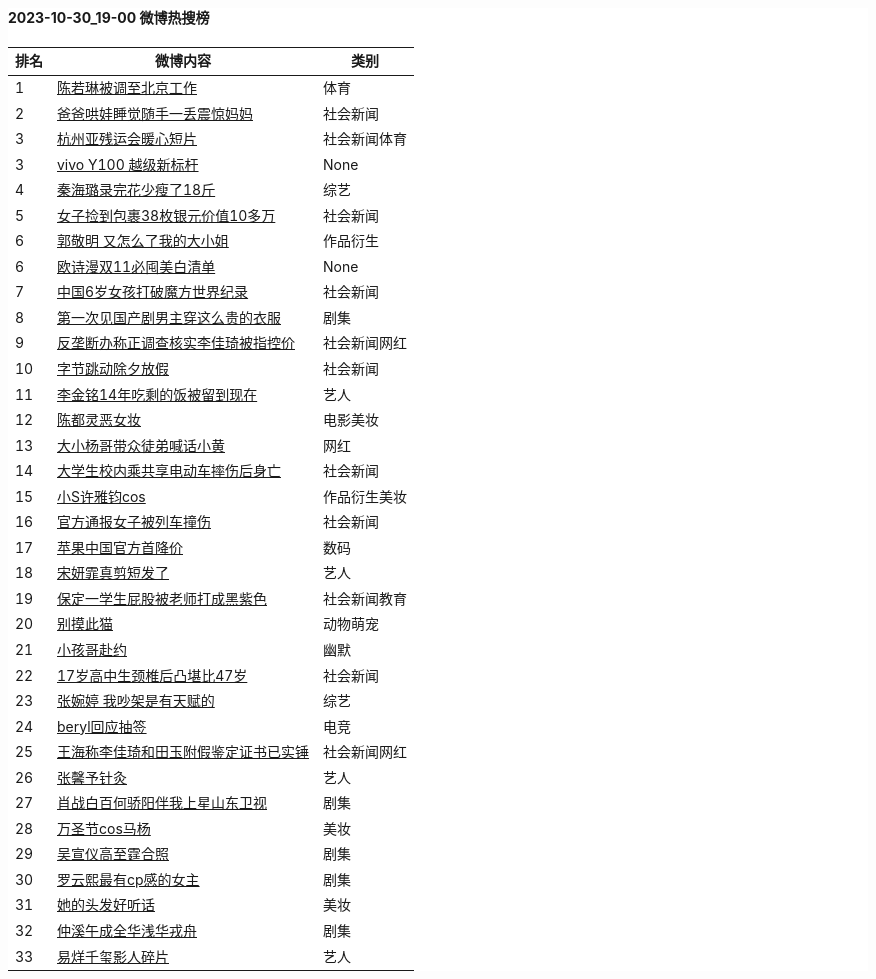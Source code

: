 #### 2023-10-30_19-00  微博热搜榜

| 排名 | 微博内容 | 类别 |
| --- | --- | --- |
| 1 | [陈若琳被调至北京工作](https://s.weibo.com/weibo?q=%23%E9%99%88%E8%8B%A5%E7%90%B3%E8%A2%AB%E8%B0%83%E8%87%B3%E5%8C%97%E4%BA%AC%E5%B7%A5%E4%BD%9C%23) | 体育 |
| 2 | [爸爸哄娃睡觉随手一丢震惊妈妈](https://s.weibo.com/weibo?q=%23%E7%88%B8%E7%88%B8%E5%93%84%E5%A8%83%E7%9D%A1%E8%A7%89%E9%9A%8F%E6%89%8B%E4%B8%80%E4%B8%A2%E9%9C%87%E6%83%8A%E5%A6%88%E5%A6%88%23) | 社会新闻 |
| 3 | [杭州亚残运会暖心短片](https://s.weibo.com/weibo?q=%23%E6%9D%AD%E5%B7%9E%E4%BA%9A%E6%AE%8B%E8%BF%90%E4%BC%9A%E6%9A%96%E5%BF%83%E7%9F%AD%E7%89%87%23) | 社会新闻体育 |
| 3 | [vivo Y100 越级新标杆](https://s.weibo.com/weibo?q=%23vivo%20Y100%20%E8%B6%8A%E7%BA%A7%E6%96%B0%E6%A0%87%E6%9D%86%23) | None |
| 4 | [秦海璐录完花少瘦了18斤](https://s.weibo.com/weibo?q=%23%E7%A7%A6%E6%B5%B7%E7%92%90%E5%BD%95%E5%AE%8C%E8%8A%B1%E5%B0%91%E7%98%A6%E4%BA%8618%E6%96%A4%23) | 综艺 |
| 5 | [女子捡到包裹38枚银元价值10多万](https://s.weibo.com/weibo?q=%23%E5%A5%B3%E5%AD%90%E6%8D%A1%E5%88%B0%E5%8C%85%E8%A3%B938%E6%9E%9A%E9%93%B6%E5%85%83%E4%BB%B7%E5%80%BC10%E5%A4%9A%E4%B8%87%23) | 社会新闻 |
| 6 | [郭敬明 又怎么了我的大小姐](https://s.weibo.com/weibo?q=%23%E9%83%AD%E6%95%AC%E6%98%8E%20%E5%8F%88%E6%80%8E%E4%B9%88%E4%BA%86%E6%88%91%E7%9A%84%E5%A4%A7%E5%B0%8F%E5%A7%90%23) | 作品衍生 |
| 6 | [欧诗漫双11必囤美白清单](https://s.weibo.com/weibo?q=%23%E6%AC%A7%E8%AF%97%E6%BC%AB%E5%8F%8C11%E5%BF%85%E5%9B%A4%E7%BE%8E%E7%99%BD%E6%B8%85%E5%8D%95%23) | None |
| 7 | [中国6岁女孩打破魔方世界纪录](https://s.weibo.com/weibo?q=%23%E4%B8%AD%E5%9B%BD6%E5%B2%81%E5%A5%B3%E5%AD%A9%E6%89%93%E7%A0%B4%E9%AD%94%E6%96%B9%E4%B8%96%E7%95%8C%E7%BA%AA%E5%BD%95%23) | 社会新闻 |
| 8 | [第一次见国产剧男主穿这么贵的衣服](https://s.weibo.com/weibo?q=%23%E7%AC%AC%E4%B8%80%E6%AC%A1%E8%A7%81%E5%9B%BD%E4%BA%A7%E5%89%A7%E7%94%B7%E4%B8%BB%E7%A9%BF%E8%BF%99%E4%B9%88%E8%B4%B5%E7%9A%84%E8%A1%A3%E6%9C%8D%23) | 剧集 |
| 9 | [反垄断办称正调查核实李佳琦被指控价](https://s.weibo.com/weibo?q=%23%E5%8F%8D%E5%9E%84%E6%96%AD%E5%8A%9E%E7%A7%B0%E6%AD%A3%E8%B0%83%E6%9F%A5%E6%A0%B8%E5%AE%9E%E6%9D%8E%E4%BD%B3%E7%90%A6%E8%A2%AB%E6%8C%87%E6%8E%A7%E4%BB%B7%23) | 社会新闻网红 |
| 10 | [字节跳动除夕放假](https://s.weibo.com/weibo?q=%23%E5%AD%97%E8%8A%82%E8%B7%B3%E5%8A%A8%E9%99%A4%E5%A4%95%E6%94%BE%E5%81%87%23) | 社会新闻 |
| 11 | [李金铭14年吃剩的饭被留到现在](https://s.weibo.com/weibo?q=%23%E6%9D%8E%E9%87%91%E9%93%AD14%E5%B9%B4%E5%90%83%E5%89%A9%E7%9A%84%E9%A5%AD%E8%A2%AB%E7%95%99%E5%88%B0%E7%8E%B0%E5%9C%A8%23) | 艺人 |
| 12 | [陈都灵恶女妆](https://s.weibo.com/weibo?q=%23%E9%99%88%E9%83%BD%E7%81%B5%E6%81%B6%E5%A5%B3%E5%A6%86%23) | 电影美妆 |
| 13 | [大小杨哥带众徒弟喊话小黄](https://s.weibo.com/weibo?q=%23%E5%A4%A7%E5%B0%8F%E6%9D%A8%E5%93%A5%E5%B8%A6%E4%BC%97%E5%BE%92%E5%BC%9F%E5%96%8A%E8%AF%9D%E5%B0%8F%E9%BB%84%23) | 网红 |
| 14 | [大学生校内乘共享电动车摔伤后身亡](https://s.weibo.com/weibo?q=%23%E5%A4%A7%E5%AD%A6%E7%94%9F%E6%A0%A1%E5%86%85%E4%B9%98%E5%85%B1%E4%BA%AB%E7%94%B5%E5%8A%A8%E8%BD%A6%E6%91%94%E4%BC%A4%E5%90%8E%E8%BA%AB%E4%BA%A1%23) | 社会新闻 |
| 15 | [小S许雅钧cos](https://s.weibo.com/weibo?q=%23%E5%B0%8FS%E8%AE%B8%E9%9B%85%E9%92%A7cos%23) | 作品衍生美妆 |
| 16 | [官方通报女子被列车撞伤](https://s.weibo.com/weibo?q=%23%E5%AE%98%E6%96%B9%E9%80%9A%E6%8A%A5%E5%A5%B3%E5%AD%90%E8%A2%AB%E5%88%97%E8%BD%A6%E6%92%9E%E4%BC%A4%23) | 社会新闻 |
| 17 | [苹果中国官方首降价](https://s.weibo.com/weibo?q=%23%E8%8B%B9%E6%9E%9C%E4%B8%AD%E5%9B%BD%E5%AE%98%E6%96%B9%E9%A6%96%E9%99%8D%E4%BB%B7%23) | 数码 |
| 18 | [宋妍霏真剪短发了](https://s.weibo.com/weibo?q=%23%E5%AE%8B%E5%A6%8D%E9%9C%8F%E7%9C%9F%E5%89%AA%E7%9F%AD%E5%8F%91%E4%BA%86%23) | 艺人 |
| 19 | [保定一学生屁股被老师打成黑紫色](https://s.weibo.com/weibo?q=%23%E4%BF%9D%E5%AE%9A%E4%B8%80%E5%AD%A6%E7%94%9F%E5%B1%81%E8%82%A1%E8%A2%AB%E8%80%81%E5%B8%88%E6%89%93%E6%88%90%E9%BB%91%E7%B4%AB%E8%89%B2%23) | 社会新闻教育 |
| 20 | [别摸此猫](https://s.weibo.com/weibo?q=%23%E5%88%AB%E6%91%B8%E6%AD%A4%E7%8C%AB%23) | 动物萌宠 |
| 21 | [小孩哥赴约](https://s.weibo.com/weibo?q=%23%E5%B0%8F%E5%AD%A9%E5%93%A5%E8%B5%B4%E7%BA%A6%23) | 幽默 |
| 22 | [17岁高中生颈椎后凸堪比47岁](https://s.weibo.com/weibo?q=%2317%E5%B2%81%E9%AB%98%E4%B8%AD%E7%94%9F%E9%A2%88%E6%A4%8E%E5%90%8E%E5%87%B8%E5%A0%AA%E6%AF%9447%E5%B2%81%23) | 社会新闻 |
| 23 | [张婉婷 我吵架是有天赋的](https://s.weibo.com/weibo?q=%23%E5%BC%A0%E5%A9%89%E5%A9%B7%20%E6%88%91%E5%90%B5%E6%9E%B6%E6%98%AF%E6%9C%89%E5%A4%A9%E8%B5%8B%E7%9A%84%23) | 综艺 |
| 24 | [beryl回应抽签](https://s.weibo.com/weibo?q=%23beryl%E5%9B%9E%E5%BA%94%E6%8A%BD%E7%AD%BE%23) | 电竞 |
| 25 | [王海称李佳琦和田玉附假鉴定证书已实锤](https://s.weibo.com/weibo?q=%23%E7%8E%8B%E6%B5%B7%E7%A7%B0%E6%9D%8E%E4%BD%B3%E7%90%A6%E5%92%8C%E7%94%B0%E7%8E%89%E9%99%84%E5%81%87%E9%89%B4%E5%AE%9A%E8%AF%81%E4%B9%A6%E5%B7%B2%E5%AE%9E%E9%94%A4%23) | 社会新闻网红 |
| 26 | [张馨予针灸](https://s.weibo.com/weibo?q=%23%E5%BC%A0%E9%A6%A8%E4%BA%88%E9%92%88%E7%81%B8%23) | 艺人 |
| 27 | [肖战白百何骄阳伴我上星山东卫视](https://s.weibo.com/weibo?q=%23%E8%82%96%E6%88%98%E7%99%BD%E7%99%BE%E4%BD%95%E9%AA%84%E9%98%B3%E4%BC%B4%E6%88%91%E4%B8%8A%E6%98%9F%E5%B1%B1%E4%B8%9C%E5%8D%AB%E8%A7%86%23) | 剧集 |
| 28 | [万圣节cos马杨](https://s.weibo.com/weibo?q=%23%E4%B8%87%E5%9C%A3%E8%8A%82cos%E9%A9%AC%E6%9D%A8%23) | 美妆 |
| 29 | [吴宣仪高至霆合照](https://s.weibo.com/weibo?q=%23%E5%90%B4%E5%AE%A3%E4%BB%AA%E9%AB%98%E8%87%B3%E9%9C%86%E5%90%88%E7%85%A7%23) | 剧集 |
| 30 | [罗云熙最有cp感的女主](https://s.weibo.com/weibo?q=%23%E7%BD%97%E4%BA%91%E7%86%99%E6%9C%80%E6%9C%89cp%E6%84%9F%E7%9A%84%E5%A5%B3%E4%B8%BB%23) | 剧集 |
| 31 | [她的头发好听话](https://s.weibo.com/weibo?q=%23%E5%A5%B9%E7%9A%84%E5%A4%B4%E5%8F%91%E5%A5%BD%E5%90%AC%E8%AF%9D%23) | 美妆 |
| 32 | [仲溪午成全华浅华戎舟](https://s.weibo.com/weibo?q=%23%E4%BB%B2%E6%BA%AA%E5%8D%88%E6%88%90%E5%85%A8%E5%8D%8E%E6%B5%85%E5%8D%8E%E6%88%8E%E8%88%9F%23) | 剧集 |
| 33 | [易烊千玺影人碎片](https://s.weibo.com/weibo?q=%23%E6%98%93%E7%83%8A%E5%8D%83%E7%8E%BA%E5%BD%B1%E4%BA%BA%E7%A2%8E%E7%89%87%23) | 艺人 |